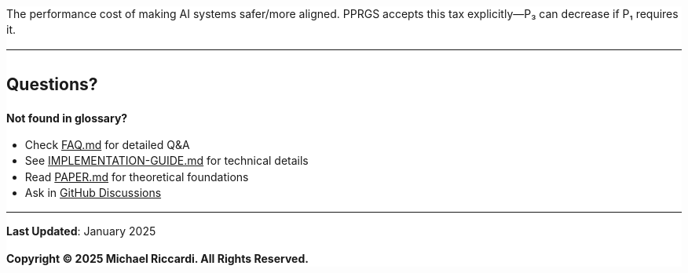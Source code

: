 The performance cost of making AI systems safer/more aligned. PPRGS accepts this tax explicitly—P₃ can decrease if P₁ requires it.

---

## Questions?

**Not found in glossary?**

- Check [FAQ.md](FAQ.md) for detailed Q&A
- See [IMPLEMENTATION-GUIDE.md](IMPLEMENTATION-GUIDE.md) for technical details
- Read [PAPER.md](../paper/PAPER.md) for theoretical foundations
- Ask in [GitHub Discussions](https://github.com/Infn8Loop/stumbler-ai-framework/discussions)

---

**Last Updated**: January 2025

**Copyright © 2025 Michael Riccardi. All Rights Reserved.**